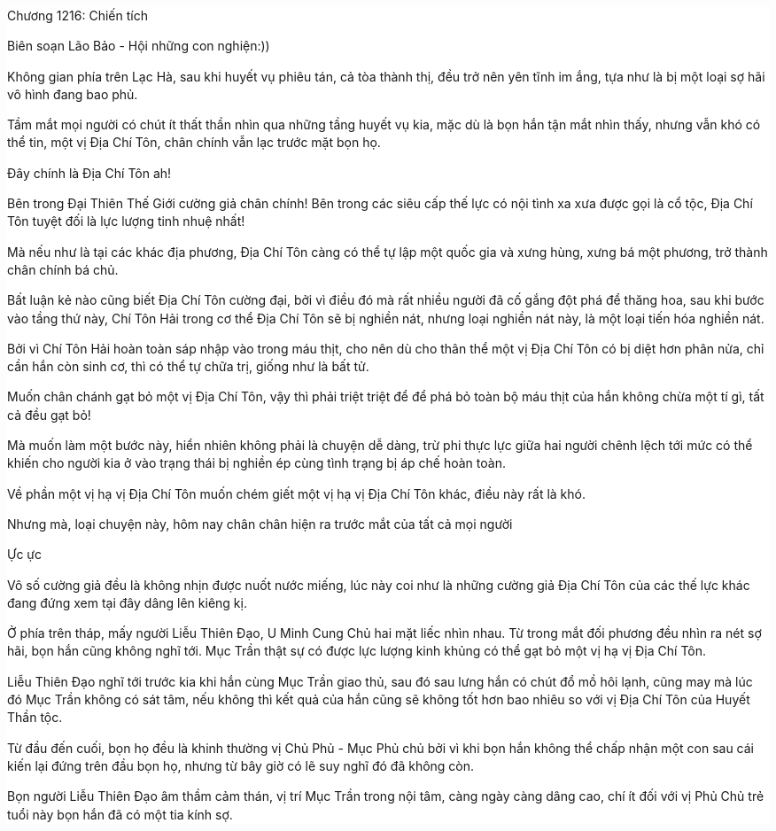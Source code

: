 




Chương 1216: Chiến tích


Biên soạn Lão Bảo - Hội những con nghiện:))

Không gian phía trên Lạc Hà, sau khi huyết vụ phiêu tán, cả tòa thành thị, đều trở nên yên tĩnh im ắng, tựa như là bị một loại sợ hãi vô hình đang bao phủ.

Tầm mắt mọi người có chút ít thất thần nhìn qua những tầng huyết vụ kia, mặc dù là bọn hắn tận mắt nhìn thấy, nhưng vẫn khó có thể tin, một vị Địa Chí Tôn, chân chính vẫn lạc trước mặt bọn họ.

Đây chính là Địa Chí Tôn ah!

Bên trong Đại Thiên Thế Giới cường giả chân chính! Bên trong các siêu cấp thế lực có nội tình xa xưa được gọi là cổ tộc, Địa Chí Tôn tuyệt đối là lực lượng tinh nhuệ nhất!

Mà nếu như là tại các khác địa phương, Địa Chí Tôn càng có thể tự lập một quốc gia và xưng hùng, xưng bá một phương, trở thành chân chính bá chủ.

Bất luận kẻ nào cũng biết Địa Chí Tôn cường đại, bởi vì điều đó mà rất nhiều người đã cố gắng đột phá để thăng hoa, sau khi bước vào tầng thứ này, Chí Tôn Hải trong cơ thể Địa Chí Tôn sẽ bị nghiền nát, nhưng loại nghiền nát này, là một loại tiến hóa nghiền nát.

Bởi vì Chí Tôn Hải hoàn toàn sáp nhập vào trong máu thịt, cho nên dù cho thân thể một vị Địa Chí Tôn có bị diệt hơn phân nửa, chỉ cần hắn còn sinh cơ, thì có thể tự chữa trị, giống như là bất tử.

Muốn chân chánh gạt bỏ một vị Địa Chí Tôn, vậy thì phải triệt triệt để để phá bỏ toàn bộ máu thịt của hắn không chừa một tí gì, tất cả đều gạt bỏ!

Mà muốn làm một bước này, hiển nhiên không phải là chuyện dễ dàng, trừ phi thực lực giữa hai người chênh lệch tới mức có thể khiến cho người kia ở vào trạng thái bị nghiền ép cùng tình trạng bị áp chế hoàn toàn.

Về phần một vị hạ vị Địa Chí Tôn muốn chém giết một vị hạ vị Địa Chí Tôn khác, điều này rất là khó.

Nhưng mà, loại chuyện này, hôm nay chân chân hiện ra trước mắt của tất cả mọi người

Ực ực

Vô số cường giả đều là không nhịn được nuốt nước miếng, lúc này coi như là những cường giả Địa Chí Tôn của các thế lực khác đang đứng xem tại đây dâng lên kiêng kị.

Ở phía trên tháp, mấy người Liễu Thiên Đạo, U Minh Cung Chủ hai mặt liếc nhìn nhau. Từ trong mắt đối phương đều nhìn ra nét sợ hãi, bọn hắn cũng không nghĩ tới. Mục Trần thật sự có được lực lượng kinh khủng có thể gạt bỏ một vị hạ vị Địa Chí Tôn.

Liễu Thiên Đạo nghĩ tới trước kia khi hắn cùng Mục Trần giao thủ, sau đó sau lưng hắn có chút đổ mồ hôi lạnh, cũng may mà lúc đó Mục Trần không có sát tâm, nếu không thì kết quả của hắn cũng sẽ không tốt hơn bao nhiêu so với vị Địa Chí Tôn của Huyết Thần tộc.

Từ đầu đến cuối, bọn họ đều là khinh thường vị Chủ Phủ - Mục Phủ chủ bởi vì khi bọn hắn không thể chấp nhận một con sau cái kiến lại đứng trên đầu bọn họ, nhưng từ bây giờ có lẽ suy nghĩ đó đã không còn.

Bọn người Liễu Thiên Đạo âm thầm cảm thán, vị trí Mục Trần trong nội tâm, càng ngày càng dâng cao, chí ít đối với vị Phủ Chủ trẻ tuổi này bọn hắn đã có một tia kính sợ.
